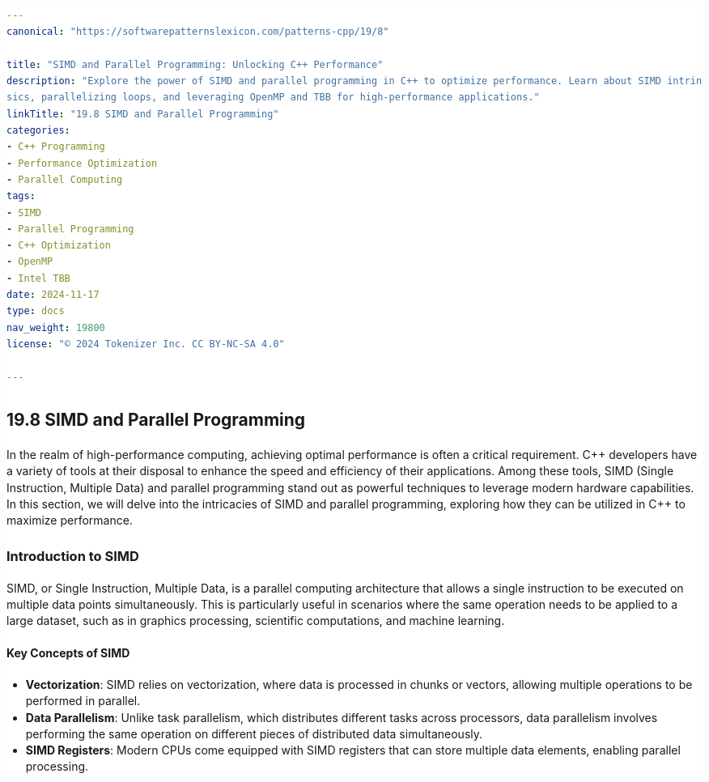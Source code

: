 ```yaml
---
canonical: "https://softwarepatternslexicon.com/patterns-cpp/19/8"

title: "SIMD and Parallel Programming: Unlocking C++ Performance"
description: "Explore the power of SIMD and parallel programming in C++ to optimize performance. Learn about SIMD intrinsics, parallelizing loops, and leveraging OpenMP and TBB for high-performance applications."
linkTitle: "19.8 SIMD and Parallel Programming"
categories:
- C++ Programming
- Performance Optimization
- Parallel Computing
tags:
- SIMD
- Parallel Programming
- C++ Optimization
- OpenMP
- Intel TBB
date: 2024-11-17
type: docs
nav_weight: 19800
license: "© 2024 Tokenizer Inc. CC BY-NC-SA 4.0"

---
```


## 19.8 SIMD and Parallel Programming

In the realm of high-performance computing, achieving optimal performance is often a critical requirement. C++ developers have a variety of tools at their disposal to enhance the speed and efficiency of their applications. Among these tools, SIMD (Single Instruction, Multiple Data) and parallel programming stand out as powerful techniques to leverage modern hardware capabilities. In this section, we will delve into the intricacies of SIMD and parallel programming, exploring how they can be utilized in C++ to maximize performance.

### Introduction to SIMD

SIMD, or Single Instruction, Multiple Data, is a parallel computing architecture that allows a single instruction to be executed on multiple data points simultaneously. This is particularly useful in scenarios where the same operation needs to be applied to a large dataset, such as in graphics processing, scientific computations, and machine learning.

#### Key Concepts of SIMD

- **Vectorization**: SIMD relies on vectorization, where data is processed in chunks or vectors, allowing multiple operations to be performed in parallel.
- **Data Parallelism**: Unlike task parallelism, which distributes different tasks across processors, data parallelism involves performing the same operation on different pieces of distributed data simultaneously.
- **SIMD Registers**: Modern CPUs come equipped with SIMD registers that can store multiple data elements, enabling parallel processing.
